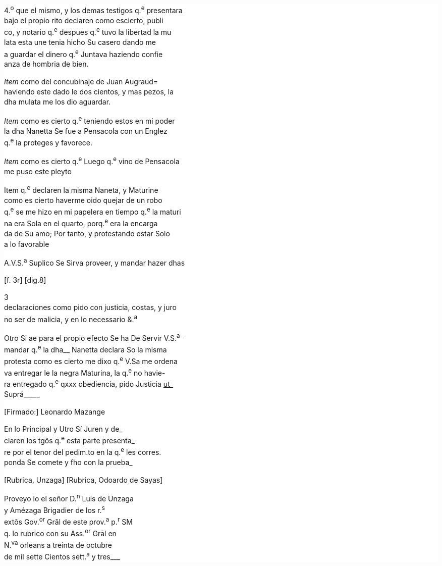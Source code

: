 4.<sup>o</sup> que el mismo, y los demas testigos q.<sup>e</sup> presentara   
bajo el propio rito declaren como escierto, publi  
co, y notario q.<sup>e</sup> despues q.<sup>e</sup> tuvo la libertad la mu  
lata esta une tenia hicho Su casero dando me   
a guardar el dinero q.<sup>e</sup> Juntava haziendo confie  
anza de hombria de bien.  
  
*Item* como del concubinaje de Juan Augraud=  
haviendo este dado le dos cientos, y mas pezos, la  
dha mulata me los dio aguardar.  
  
*Item* como es cierto q.<sup>e</sup> teniendo estos en mi poder  
la dha Nanetta Se fue a Pensacola con un Englez  
q.<sup>e</sup> la proteges y favorece.  
  
*Item* como es cierto q.<sup>e</sup> Luego q.<sup>e</sup> vino de Pensacola  
me puso este pleyto  
  
Item q.<sup>e</sup> declaren la misma Naneta, y Maturine  
como es cierto haverme oido quejar de un robo  
q.<sup>e</sup> se me hizo en mi papelera en tiempo q.<sup>e</sup> la maturi  
na era Sola en el quarto, porq.<sup>e</sup> era la encarga  
da de Su amo; Por tanto, y protestando estar Solo  
a lo favorable  
  
A.V.S.<sup>a</sup>  Suplico Se Sirva proveer, y mandar hazer dhas  
  
  
[f. 3r] [dig.8]  
  
  
3  
declaraciones como pido con justicia, costas, y juro  
no ser de malicia, y en lo necessario &.<sup>a</sup>  
  
Otro Si ae para el propio efecto Se ha De Servir V.S.<sup>a-</sup>  
mandar q.<sup>e</sup> la dha__ Nanetta declara So la misma   
protesta como es cierto me dixo q.<sup>e</sup> V.Sa me ordena  
va entregar le la negra Maturina, la q.<sup>e</sup> no havie-  
ra entregado q.<sup>e</sup> qxxx obediencia, pido Justicia <u>ut_</u>  
Suprá_____  
  
[Firmado:] Leonardo Mazange  
  
  
En lo Principal y Utro Sí Juren y de_  
claren los tgõs q.<sup>e</sup> esta parte presenta_  
re por el tenor del pedim.to en la q.<sup>e</sup> les corres.  
ponda Se comete y fho con la prueba_  
  
[Rubrica, Unzaga]   [Rubrica, Odoardo de Sayas]  
  
Proveyo lo el señor D.<sup>n</sup> Luis de Unzaga  
y Amézaga Brigadier de los r.<sup>s</sup>  
extõs Gov.<sup>or</sup> Grāl de este prov.<sup>a</sup> p.<sup>r</sup> SM  
q. lo rubrico con su Ass.<sup>or</sup> Grāl en   
N.<sup>va</sup> orleans a treinta de octubre  
de mil sette Cientos sett.<sup>a</sup> y tres___  
  